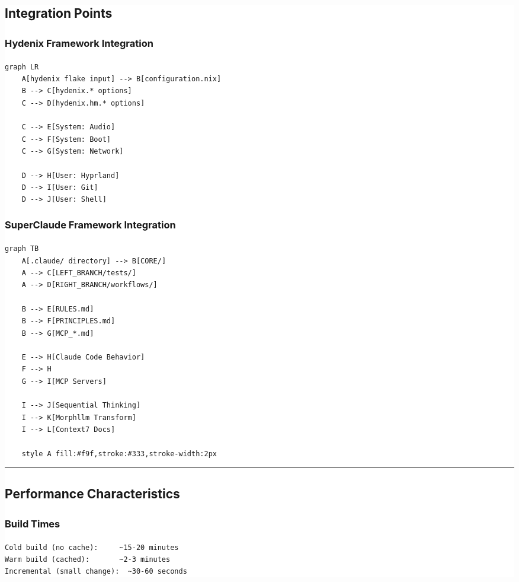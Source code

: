 
## Integration Points

### Hydenix Framework Integration

```mermaid
graph LR
    A[hydenix flake input] --> B[configuration.nix]
    B --> C[hydenix.* options]
    C --> D[hydenix.hm.* options]

    C --> E[System: Audio]
    C --> F[System: Boot]
    C --> G[System: Network]

    D --> H[User: Hyprland]
    D --> I[User: Git]
    D --> J[User: Shell]
```

### SuperClaude Framework Integration

```mermaid
graph TB
    A[.claude/ directory] --> B[CORE/]
    A --> C[LEFT_BRANCH/tests/]
    A --> D[RIGHT_BRANCH/workflows/]

    B --> E[RULES.md]
    B --> F[PRINCIPLES.md]
    B --> G[MCP_*.md]

    E --> H[Claude Code Behavior]
    F --> H
    G --> I[MCP Servers]

    I --> J[Sequential Thinking]
    I --> K[Morphllm Transform]
    I --> L[Context7 Docs]

    style A fill:#f9f,stroke:#333,stroke-width:2px
```

---

## Performance Characteristics

### Build Times

```
Cold build (no cache):     ~15-20 minutes
Warm build (cached):       ~2-3 minutes
Incremental (small change):  ~30-60 seconds
```
